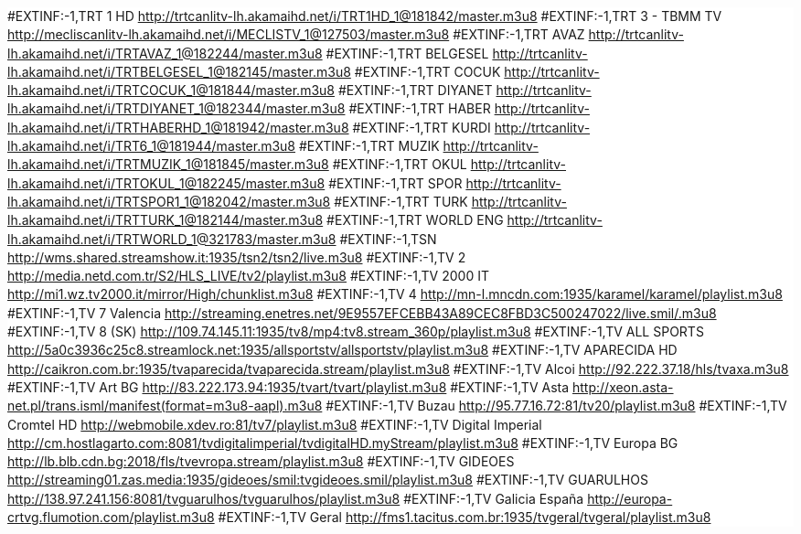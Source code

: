 #EXTINF:-1,TRT 1 HD
http://trtcanlitv-lh.akamaihd.net/i/TRT1HD_1@181842/master.m3u8
#EXTINF:-1,TRT 3 - TBMM TV
http://mecliscanlitv-lh.akamaihd.net/i/MECLISTV_1@127503/master.m3u8
#EXTINF:-1,TRT AVAZ
http://trtcanlitv-lh.akamaihd.net/i/TRTAVAZ_1@182244/master.m3u8
#EXTINF:-1,TRT BELGESEL
http://trtcanlitv-lh.akamaihd.net/i/TRTBELGESEL_1@182145/master.m3u8
#EXTINF:-1,TRT COCUK
http://trtcanlitv-lh.akamaihd.net/i/TRTCOCUK_1@181844/master.m3u8
#EXTINF:-1,TRT DIYANET
http://trtcanlitv-lh.akamaihd.net/i/TRTDIYANET_1@182344/master.m3u8
#EXTINF:-1,TRT HABER
http://trtcanlitv-lh.akamaihd.net/i/TRTHABERHD_1@181942/master.m3u8
#EXTINF:-1,TRT KURDI
http://trtcanlitv-lh.akamaihd.net/i/TRT6_1@181944/master.m3u8
#EXTINF:-1,TRT MUZIK
http://trtcanlitv-lh.akamaihd.net/i/TRTMUZIK_1@181845/master.m3u8
#EXTINF:-1,TRT OKUL
http://trtcanlitv-lh.akamaihd.net/i/TRTOKUL_1@182245/master.m3u8
#EXTINF:-1,TRT SPOR
http://trtcanlitv-lh.akamaihd.net/i/TRTSPOR1_1@182042/master.m3u8
#EXTINF:-1,TRT TURK
http://trtcanlitv-lh.akamaihd.net/i/TRTTURK_1@182144/master.m3u8
#EXTINF:-1,TRT WORLD ENG
http://trtcanlitv-lh.akamaihd.net/i/TRTWORLD_1@321783/master.m3u8
#EXTINF:-1,TSN
http://wms.shared.streamshow.it:1935/tsn2/tsn2/live.m3u8
#EXTINF:-1,TV 2
http://media.netd.com.tr/S2/HLS_LIVE/tv2/playlist.m3u8
#EXTINF:-1,TV 2000 IT
http://mi1.wz.tv2000.it/mirror/High/chunklist.m3u8
#EXTINF:-1,TV 4
http://mn-l.mncdn.com:1935/karamel/karamel/playlist.m3u8
#EXTINF:-1,TV 7 Valencia
http://streaming.enetres.net/9E9557EFCEBB43A89CEC8FBD3C500247022/live.smil/.m3u8
#EXTINF:-1,TV 8 (SK)
http://109.74.145.11:1935/tv8/mp4:tv8.stream_360p/playlist.m3u8
#EXTINF:-1,TV ALL SPORTS
http://5a0c3936c25c8.streamlock.net:1935/allsportstv/allsportstv/playlist.m3u8
#EXTINF:-1,TV APARECIDA HD
http://caikron.com.br:1935/tvaparecida/tvaparecida.stream/playlist.m3u8
#EXTINF:-1,TV Alcoi
http://92.222.37.18/hls/tvaxa.m3u8
#EXTINF:-1,TV Art BG
http://83.222.173.94:1935/tvart/tvart/playlist.m3u8
#EXTINF:-1,TV Asta
http://xeon.asta-net.pl/trans.isml/manifest(format=m3u8-aapl).m3u8
#EXTINF:-1,TV Buzau
http://95.77.16.72:81/tv20/playlist.m3u8
#EXTINF:-1,TV Cromtel HD
http://webmobile.xdev.ro:81/tv7/playlist.m3u8
#EXTINF:-1,TV Digital Imperial
http://cm.hostlagarto.com:8081/tvdigitalimperial/tvdigitalHD.myStream/playlist.m3u8
#EXTINF:-1,TV Europa BG
http://lb.blb.cdn.bg:2018/fls/tvevropa.stream/playlist.m3u8
#EXTINF:-1,TV GIDEOES
http://streaming01.zas.media:1935/gideoes/smil:tvgideoes.smil/playlist.m3u8
#EXTINF:-1,TV GUARULHOS
http://138.97.241.156:8081/tvguarulhos/tvguarulhos/playlist.m3u8
#EXTINF:-1,TV Galicia España
http://europa-crtvg.flumotion.com/playlist.m3u8
#EXTINF:-1,TV Geral
http://fms1.tacitus.com.br:1935/tvgeral/tvgeral/playlist.m3u8